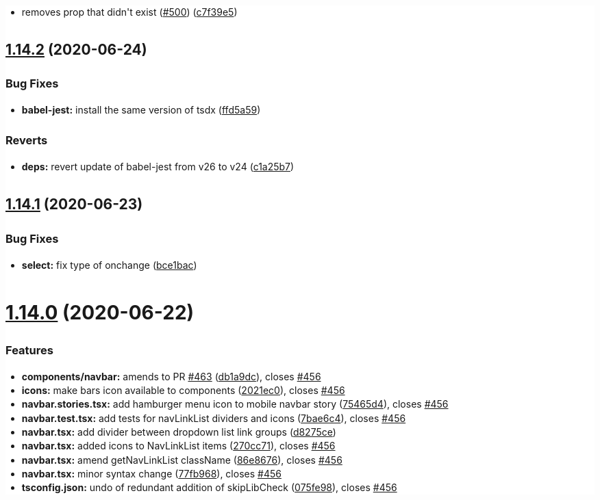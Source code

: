 * removes prop that didn't exist ([#500](https://github.com/HospitalRun/components/issues/500)) ([c7f39e5](https://github.com/HospitalRun/components/commit/c7f39e518823be01a6ed8c34e3f2ac377923c4ab))

## [1.14.2](https://github.com/HospitalRun/components/compare/v1.14.1...v1.14.2) (2020-06-24)


### Bug Fixes

* **babel-jest:** install the same version of tsdx ([ffd5a59](https://github.com/HospitalRun/components/commit/ffd5a59d054e8c7240219b39e562b79c5dd4eccf))


### Reverts

* **deps:** revert update of babel-jest from v26 to v24 ([c1a25b7](https://github.com/HospitalRun/components/commit/c1a25b768245431b9e6f5e5c9716b8fe6beff656))

## [1.14.1](https://github.com/HospitalRun/components/compare/v1.14.0...v1.14.1) (2020-06-23)


### Bug Fixes

* **select:** fix type of onchange ([bce1bac](https://github.com/HospitalRun/components/commit/bce1bacd52dd3a99f669a15ce44f022683c726b9))

# [1.14.0](https://github.com/HospitalRun/components/compare/v1.13.0...v1.14.0) (2020-06-22)


### Features

* **components/navbar:** amends to PR [#463](https://github.com/HospitalRun/components/issues/463) ([db1a9dc](https://github.com/HospitalRun/components/commit/db1a9dcaafa5257e86f441d17531ae9fc0dad0df)), closes [#456](https://github.com/HospitalRun/components/issues/456)
* **icons:** make bars icon available to components ([2021ec0](https://github.com/HospitalRun/components/commit/2021ec0fa1a43da0059fd7e000da16f169dd0a93)), closes [#456](https://github.com/HospitalRun/components/issues/456)
* **navbar.stories.tsx:** add hamburger menu icon to mobile navbar story ([75465d4](https://github.com/HospitalRun/components/commit/75465d407f830a763385a98e52fa2c2146aca565)), closes [#456](https://github.com/HospitalRun/components/issues/456)
* **navbar.test.tsx:** add tests for navLinkList dividers and icons ([7bae6c4](https://github.com/HospitalRun/components/commit/7bae6c485fad4c806f3fc03c4dcea564cce78f5f)), closes [#456](https://github.com/HospitalRun/components/issues/456)
* **navbar.tsx:** add divider between dropdown list link groups ([d8275ce](https://github.com/HospitalRun/components/commit/d8275ced4edab54839c5638cbf7f35094ce6e278))
* **navbar.tsx:** added icons to NavLinkList items ([270cc71](https://github.com/HospitalRun/components/commit/270cc71c1fb7e8cadb790f5585457b34486ceb6e)), closes [#456](https://github.com/HospitalRun/components/issues/456)
* **navbar.tsx:** amend getNavLinkList className ([86e8676](https://github.com/HospitalRun/components/commit/86e8676bfa67097865c11ceb96974eca30ab0586)), closes [#456](https://github.com/HospitalRun/components/issues/456)
* **navbar.tsx:** minor syntax change ([77fb968](https://github.com/HospitalRun/components/commit/77fb968b498148e9ef4920caa088c5d5dfd366f1)), closes [#456](https://github.com/HospitalRun/components/issues/456)
* **tsconfig.json:** undo of redundant addition of skipLibCheck ([075fe98](https://github.com/HospitalRun/components/commit/075fe9858828550638421bd6fe890716827537cb)), closes [#456](https://github.com/HospitalRun/components/issues/456)
